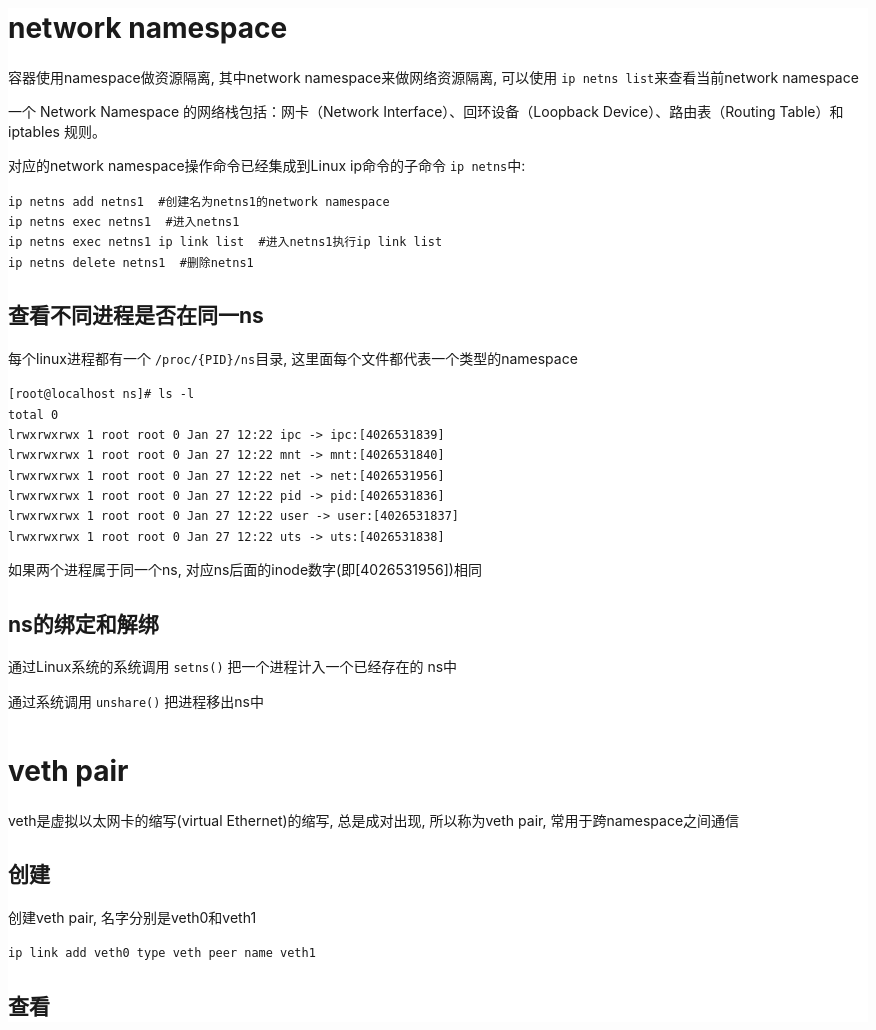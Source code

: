 # network namespace

容器使用namespace做资源隔离, 其中network namespace来做网络资源隔离, 可以使用 `ip netns list`来查看当前network namespace

一个 Network Namespace 的网络栈包括：网卡（Network Interface）、回环设备（Loopback Device）、路由表（Routing Table）和 iptables 规则。

对应的network namespace操作命令已经集成到Linux ip命令的子命令 `ip netns`中:

```
ip netns add netns1  #创建名为netns1的network namespace
ip netns exec netns1  #进入netns1
ip netns exec netns1 ip link list  #进入netns1执行ip link list
ip netns delete netns1  #删除netns1
```

## 查看不同进程是否在同一ns

每个linux进程都有一个 `/proc/{PID}/ns`目录, 这里面每个文件都代表一个类型的namespace

```
[root@localhost ns]# ls -l
total 0
lrwxrwxrwx 1 root root 0 Jan 27 12:22 ipc -> ipc:[4026531839]
lrwxrwxrwx 1 root root 0 Jan 27 12:22 mnt -> mnt:[4026531840]
lrwxrwxrwx 1 root root 0 Jan 27 12:22 net -> net:[4026531956]
lrwxrwxrwx 1 root root 0 Jan 27 12:22 pid -> pid:[4026531836]
lrwxrwxrwx 1 root root 0 Jan 27 12:22 user -> user:[4026531837]
lrwxrwxrwx 1 root root 0 Jan 27 12:22 uts -> uts:[4026531838]
```

如果两个进程属于同一个ns, 对应ns后面的inode数字(即[4026531956])相同

## ns的绑定和解绑

通过Linux系统的系统调用 `setns()` 把一个进程计入一个已经存在的 ns中

通过系统调用 `unshare()` 把进程移出ns中

# veth pair

veth是虚拟以太网卡的缩写(virtual Ethernet)的缩写, 总是成对出现, 所以称为veth pair, 常用于跨namespace之间通信

## 创建

创建veth pair, 名字分别是veth0和veth1

```
ip link add veth0 type veth peer name veth1
```

## 查看
